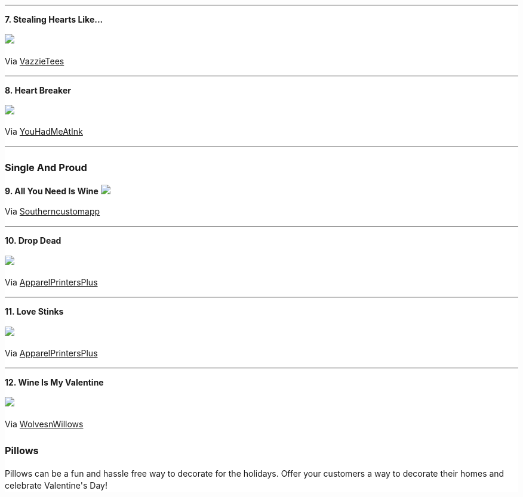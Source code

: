 <hr />

<strong>7. Stealing Hearts Like...</strong>

<img src="https://printaura.com/wp-content/uploads/2017/01/stealing-hearts.jpg" />

Via <a href="https://www.etsy.com/listing/503463209/stealing-hearts-like-cupid-valentines?ga_order=most_relevant&amp;ga_search_type=all&amp;ga_view_type=gallery&amp;ga_search_query=stealing%20hearts&amp;ref=sr_gallery_14" target="_blank">VazzieTees</a>

<hr />

<strong>8. Heart Breaker</strong>

<img src="https://printaura.com/wp-content/uploads/2017/01/heartbreaker.jpg" />

Via <a href="https://www.etsy.com/listing/493117058/heart-breaker-valentines-day-infant?ga_order=most_relevant&amp;ga_search_type=all&amp;ga_view_type=gallery&amp;ga_search_query=valentines%20shirt&amp;ref=sr_gallery_41" target="_blank">YouHadMeAtInk</a>

<hr />

<h3>Single And Proud</h3>
<strong>9. All You Need Is Wine</strong>

<img src="https://printaura.com/wp-content/uploads/2017/01/wine.jpg" />

Via <a href="https://www.etsy.com/listing/488954566/all-you-need-is-wine-love-shirt?ga_order=most_relevant&amp;ga_search_type=all&amp;ga_view_type=gallery&amp;ga_search_query=wine%20valentine&amp;ref=sr_gallery_29" target="_blank">Southerncustomapp</a>

<hr />

<strong>10. Drop Dead</strong>

<img src="https://printaura.com/wp-content/uploads/2017/01/dropdead.jpg" />

Via <a href="https://www.etsy.com/listing/219472070/candy-heart-drop-dead-ladies-shirt?ref=related-3" target="_blank">ApparelPrintersPlus</a>

<hr />

<strong>11. Love Stinks</strong>

<img src="https://printaura.com/wp-content/uploads/2017/01/love-stinks.jpg" />

Via <a href="https://www.etsy.com/listing/219470649/love-stinks-mens-shirt?ref=related-0" target="_blank">ApparelPrintersPlus</a>

<hr />

<strong>12. Wine Is My Valentine</strong>

<img src="https://printaura.com/wp-content/uploads/2017/01/wine-tank.jpg" />

Via <a href="https://www.etsy.com/listing/489628484/wine-is-my-valentine-tank-valentines-day?ga_order=most_relevant&amp;ga_search_type=all&amp;ga_view_type=gallery&amp;ga_search_query=wine%20valentine&amp;ref=sr_gallery_32" target="_blank">WolvesnWillows</a>
<h3>Pillows</h3>
Pillows can be a fun and hassle free way to decorate for the holidays. Offer your customers a way to decorate their homes and celebrate Valentine's Day!
